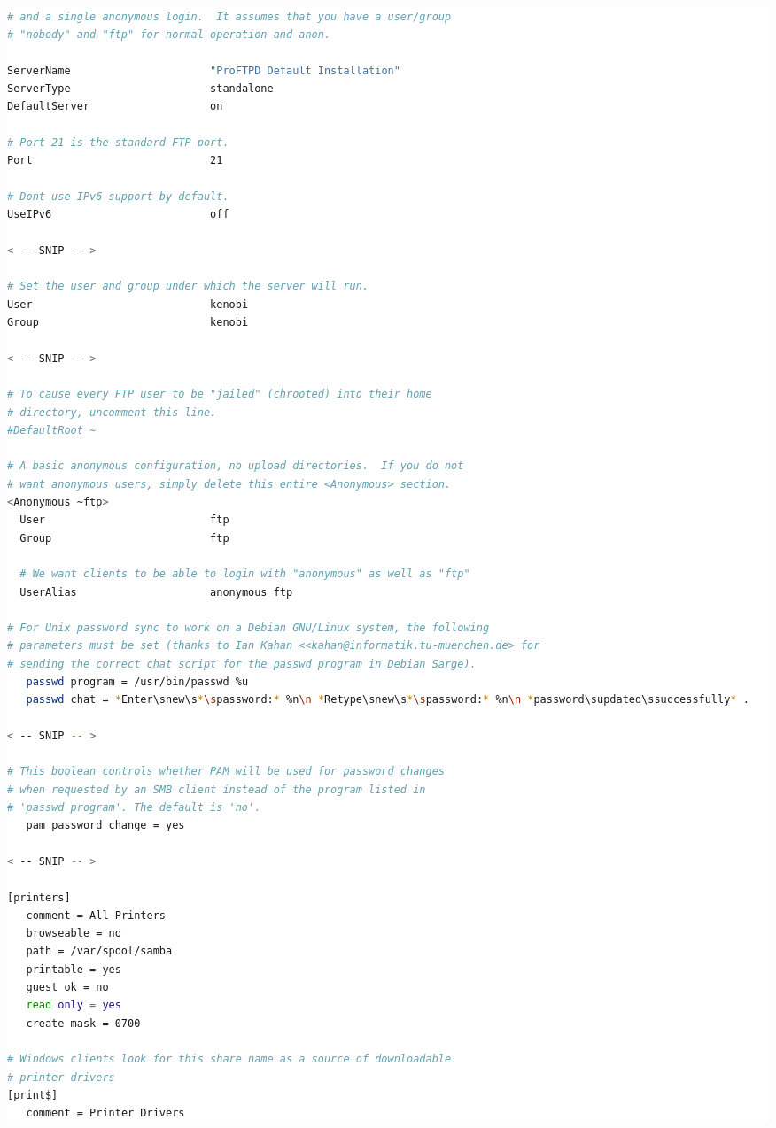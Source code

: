 ```bash
# and a single anonymous login.  It assumes that you have a user/group
# "nobody" and "ftp" for normal operation and anon.

ServerName                      "ProFTPD Default Installation"
ServerType                      standalone
DefaultServer                   on

# Port 21 is the standard FTP port.
Port                            21

# Dont use IPv6 support by default.
UseIPv6                         off

< -- SNIP -- >

# Set the user and group under which the server will run.
User                            kenobi
Group                           kenobi

< -- SNIP -- >

# To cause every FTP user to be "jailed" (chrooted) into their home
# directory, uncomment this line.
#DefaultRoot ~

# A basic anonymous configuration, no upload directories.  If you do not
# want anonymous users, simply delete this entire <Anonymous> section.
<Anonymous ~ftp>
  User                          ftp
  Group                         ftp

  # We want clients to be able to login with "anonymous" as well as "ftp"
  UserAlias                     anonymous ftp

# For Unix password sync to work on a Debian GNU/Linux system, the following
# parameters must be set (thanks to Ian Kahan <<kahan@informatik.tu-muenchen.de> for
# sending the correct chat script for the passwd program in Debian Sarge).
   passwd program = /usr/bin/passwd %u
   passwd chat = *Enter\snew\s*\spassword:* %n\n *Retype\snew\s*\spassword:* %n\n *password\supdated\ssuccessfully* .

< -- SNIP -- >

# This boolean controls whether PAM will be used for password changes
# when requested by an SMB client instead of the program listed in
# 'passwd program'. The default is 'no'.
   pam password change = yes

< -- SNIP -- >

[printers]
   comment = All Printers
   browseable = no
   path = /var/spool/samba
   printable = yes
   guest ok = no
   read only = yes
   create mask = 0700

# Windows clients look for this share name as a source of downloadable
# printer drivers
[print$]
   comment = Printer Drivers
```